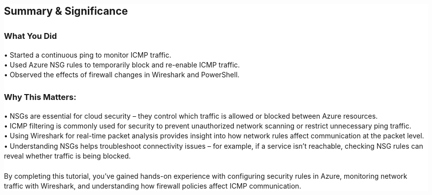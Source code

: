 <h2>Summary & Significance</h2>

<h3>What You Did</h3>
	•	Started a continuous ping to monitor ICMP traffic. <br>
	•	Used Azure NSG rules to temporarily block and re-enable ICMP traffic. <br>
	•	Observed the effects of firewall changes in Wireshark and PowerShell. <br>

<h3>Why This Matters:</h3>
	•	NSGs are essential for cloud security – they control which traffic is allowed or blocked between Azure resources.<br>
	•	ICMP filtering is commonly used for security to prevent unauthorized network scanning or restrict unnecessary ping traffic.<br>
	•	Using Wireshark for real-time packet analysis provides insight into how network rules affect communication at the packet level.<br>
	•	Understanding NSGs helps troubleshoot connectivity issues – for example, if a service isn’t reachable, checking NSG rules can reveal whether traffic is being blocked.<br>
<br>
By completing this tutorial, you’ve gained hands-on experience with configuring security rules in Azure, monitoring network traffic with Wireshark, and understanding how firewall policies affect ICMP communication.







